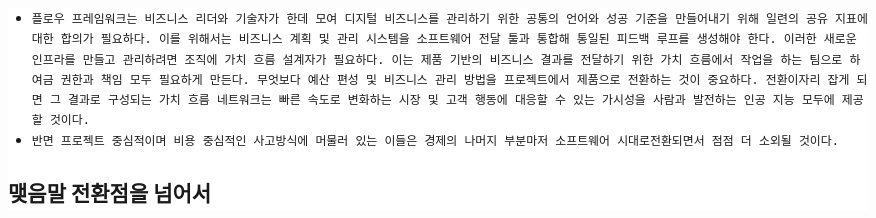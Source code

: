 * `플로우 프레임워크는 비즈니스 리더와 기술자가 한데 모여 디지털 비즈니스를 관리하기 위한 공통의 언어와 성공 기준을 만들어내기 위해 일련의 공유 지표에 대한 합의가 필요하다. 이를 위해서는 비즈니스 계획 및 관리 시스템을 소프트웨어 전달 툴과 통합해 통일된 피드백 루프를 생성해야 한다. 이러한 새로운 인프라를 만들고 관리하려면 조직에 가치 흐름 설계자가 필요하다. 이는 제품 기반의 비즈니스 결과를 전달하기 위한 가치 흐름에서 작업을 하는 팀으로 하여금 권한과 책임 모두 필요하게 만든다. 무엇보다 예산 편성 및 비즈니스 관리 방법을 프로젝트에서 제품으로 전환하는 것이 중요하다. 전환이자리 잡게 되면 그 결과로 구성되는 가치 흐름 네트워크는 빠른 속도로 변화하는 시장 및 고객 행동에 대응할 수 있는 가시성을 사람과 발전하는 인공 지능 모두에 제공할 것이다.`
* `반면 프로젝트 중심적이며 비용 중심적인 사고방식에 머물러 있는 이들은 경제의 나머지 부분마저 소프트웨어 시대로전환되면서 점점 더 소외될 것이다.`

## 맺음말 전환점을 넘어서